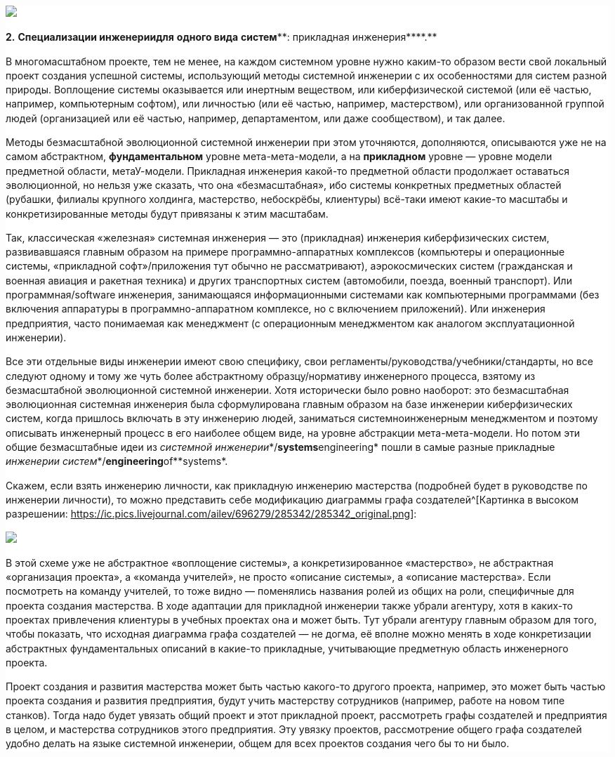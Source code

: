 ![](/ru/systems-engineering/7.jpeg)

**2.** **С****пециализации и****нженери****и****для** **одного вида** **систем****: прикладная инженерия****.**

В многомасштабном проекте, тем не менее, на каждом системном уровне нужно каким-то образом вести свой локальный проект создания успешной системы, использующий методы системной инженерии с их особенностями для систем разной природы. Воплощение системы оказывается или инертным веществом, или киберфизической системой (или её частью, например, компьютерным софтом), или личностью (или её частью, например, мастерством), или организованной группой людей (организацией или её частью, например, департаментом, или даже сообществом), и так далее.

Методы безмасштабной эволюционной системной инженерии при этом уточняются, дополняются, описываются уже не на самом абстрактном, **фундаментальном** уровне мета-мета-модели, а на **прикладном** уровне — уровне модели предметной области, метаУ-модели. Прикладная инженерия какой-то предметной области продолжает оставаться эволюционной, но нельзя уже сказать, что она «безмасштабная», ибо системы конкретных предметных областей (рубашки, филиалы крупного холдинга, мастерство, небоскрёбы, клиентуры) всё-таки имеют какие-то масштабы и конкретизированные методы будут привязаны к этим масштабам.

Так, классическая «железная» системная инженерия — это (прикладная) инженерия киберфизических систем, развивавшаяся главным образом на примере программно-аппаратных комплексов (компьютеры и операционные системы, «прикладной софт»/приложения тут обычно не рассматривают), аэрокосмических систем (гражданская и военная авиация и ракетная техника) и других транспортных систем (автомобили, поезда, военный транспорт). Или программная/software инженерия, занимающаяся информационными системами как компьютерными программами (без включения аппаратуры в программно-аппаратном комплексе, но с включением приложений). Или инженерия предприятия, часто понимаемая как менеджмент (с операционным менеджментом как аналогом эксплуатационной инженерии).

Все эти отдельные виды инженерии имеют свою специфику, свои регламенты/руководства/учебники/стандарты, но все следуют одному и тому же чуть более абстрактному образцу/нормативу инженерного процесса, взятому из безмасштабной эволюционной системной инженерии. Хотя исторически было ровно наоборот: это безмасштабная эволюционная системная инженерия была сформулирована главным образом на базе инженерии киберфизических систем, когда пришлось включать в эту инженерию людей, заниматься системноинженерным менеджментом и поэтому описывать инженерный процесс в его наиболее общем виде, на уровне абстракции мета-мета-модели. Но потом эти общие безмасштабные идеи из *системной инженерии**/**systems**engineering* пошли в самые разные прикладные *инженерии систем**/**engineering**of**systems*.

Скажем, если взять инженерию личности, как прикладную инженерию мастерства (подробней будет в руководстве по инженерии личности), то можно представить себе модификацию диаграммы графа создателей^[Картинка в высоком разрешении: <https://ic.pics.livejournal.com/ailev/696279/285342/285342_original.png>]:

![](/ru/systems-engineering/8.png)

В этой схеме уже не абстрактное «воплощение системы», а конкретизированное «мастерство», не абстрактная «организация проекта», а «команда учителей», не просто «описание системы», а «описание мастерства». Если посмотреть на команду учителей, то тоже видно — поменялись названия ролей из общих на роли, специфичные для проекта создания мастерства. В ходе адаптации для прикладной инженерии также убрали агентуру, хотя в каких-то проектах привлечения клиентуры в учебных проектах она и может быть. Тут убрали агентуру главным образом для того, чтобы показать, что исходная диаграмма графа создателей — не догма, её вполне можно менять в ходе конкретизации абстрактных фундаментальных описаний в какие-то прикладные, учитывающие предметную область инженерного проекта.

Проект создания и развития мастерства может быть частью какого-то другого проекта, например, это может быть частью проекта создания и развития предприятия, будут учить мастерству сотрудников (например, работе на новом типе станков). Тогда надо будет увязать общий проект и этот прикладной проект, рассмотреть графы создателей и предприятия в целом, и мастерства сотрудников этого предприятия. Эту увязку проектов, рассмотрение общего графа создателей удобно делать на языке системной инженерии, общем для всех проектов создания чего бы то ни было.
